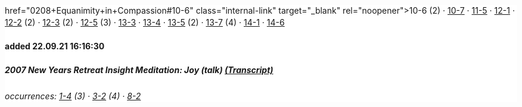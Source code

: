 href="0208+Equanimity+in+Compassion#10-6" class="internal-link" target="_blank" rel="noopener">10-6</a> (2) · <a aria-label-position="top" aria-label="0208 Equanimity in Compassion > 10-7" data-href="0208 Equanimity in Compassion#10-7" href="0208+Equanimity+in+Compassion#10-7" class="internal-link" target="_blank" rel="noopener">10-7</a> · <a aria-label-position="top" aria-label="0208 Equanimity in Compassion > 11-5" data-href="0208 Equanimity in Compassion#11-5" href="0208+Equanimity+in+Compassion#11-5" class="internal-link" target="_blank" rel="noopener">11-5</a> · <a aria-label-position="top" aria-label="0208 Equanimity in Compassion > 12-1" data-href="0208 Equanimity in Compassion#12-1" href="0208+Equanimity+in+Compassion#12-1" class="internal-link" target="_blank" rel="noopener">12-1</a> · <a aria-label-position="top" aria-label="0208 Equanimity in Compassion > 12-2" data-href="0208 Equanimity in Compassion#12-2" href="0208+Equanimity+in+Compassion#12-2" class="internal-link" target="_blank" rel="noopener">12-2</a> (2) · <a aria-label-position="top" aria-label="0208 Equanimity in Compassion > 12-3" data-href="0208 Equanimity in Compassion#12-3" href="0208+Equanimity+in+Compassion#12-3" class="internal-link" target="_blank" rel="noopener">12-3</a> (2) · <a aria-label-position="top" aria-label="0208 Equanimity in Compassion > 12-5" data-href="0208 Equanimity in Compassion#12-5" href="0208+Equanimity+in+Compassion#12-5" class="internal-link" target="_blank" rel="noopener">12-5</a> (3) · <a aria-label-position="top" aria-label="0208 Equanimity in Compassion > 13-3" data-href="0208 Equanimity in Compassion#13-3" href="0208+Equanimity+in+Compassion#13-3" class="internal-link" target="_blank" rel="noopener">13-3</a> · <a aria-label-position="top" aria-label="0208 Equanimity in Compassion > 13-4" data-href="0208 Equanimity in Compassion#13-4" href="0208+Equanimity+in+Compassion#13-4" class="internal-link" target="_blank" rel="noopener">13-4</a> · <a aria-label-position="top" aria-label="0208 Equanimity in Compassion > 13-5" data-href="0208 Equanimity in Compassion#13-5" href="0208+Equanimity+in+Compassion#13-5" class="internal-link" target="_blank" rel="noopener">13-5</a> (2) · <a aria-label-position="top" aria-label="0208 Equanimity in Compassion > 13-7" data-href="0208 Equanimity in Compassion#13-7" href="0208+Equanimity+in+Compassion#13-7" class="internal-link" target="_blank" rel="noopener">13-7</a> (4) · <a aria-label-position="top" aria-label="0208 Equanimity in Compassion > 14-1" data-href="0208 Equanimity in Compassion#14-1" href="0208+Equanimity+in+Compassion#14-1" class="internal-link" target="_blank" rel="noopener">14-1</a> · <a aria-label-position="top" aria-label="0208 Equanimity in Compassion > 14-6" data-href="0208 Equanimity in Compassion#14-6" href="0208+Equanimity+in+Compassion#14-6" class="internal-link" target="_blank" rel="noopener">14-6</a></span>

#### added 22.09.21 16:16:30

##### 2007 New Years Retreat Insight Meditation: Joy (talk) <a aria-label-position="top" aria-label="2007 New Years Retreat Insight Meditation/Transcripts/1231 Joy (talk)" data-href="2007 New Years Retreat Insight Meditation/Transcripts/1231 Joy (talk)" href="2007+New+Years+Retreat+Insight+Meditation%2FTranscripts%2F1231+Joy+%28talk%29" class="internal-link" target="_blank" rel="noopener">(Transcript)</a>
_occurrences: <a aria-label-position="top" aria-label="2007 New Years Retreat Insight Meditation/Transcripts/1231 Joy (talk) > 1-4" data-href="2007 New Years Retreat Insight Meditation/Transcripts/1231 Joy (talk)#1-4" href="2007+New+Years+Retreat+Insight+Meditation%2FTranscripts%2F1231+Joy+%28talk%29#1-4" class="internal-link" target="_blank" rel="noopener">1-4</a> (3) · <a aria-label-position="top" aria-label="2007 New Years Retreat Insight Meditation/Transcripts/1231 Joy (talk) > 3-2" data-href="2007 New Years Retreat Insight Meditation/Transcripts/1231 Joy (talk)#3-2" href="2007+New+Years+Retreat+Insight+Meditation%2FTranscripts%2F1231+Joy+%28talk%29#3-2" class="internal-link" target="_blank" rel="noopener">3-2</a> (4) · <a aria-label-position="top" aria-label="2007 New Years Retreat Insight Meditation/Transcripts/1231 Joy (talk) > 8-2" data-href="2007 New Years Retreat Insight Meditation/Transcripts/1231 Joy (talk)#8-2" href="2007+New+Years+Retreat+Insight+Meditation%2FTranscripts%2F1231+Joy+%28talk%29#8-2" class="internal-link" target="_blank" rel="noopener">8-2</a>_
